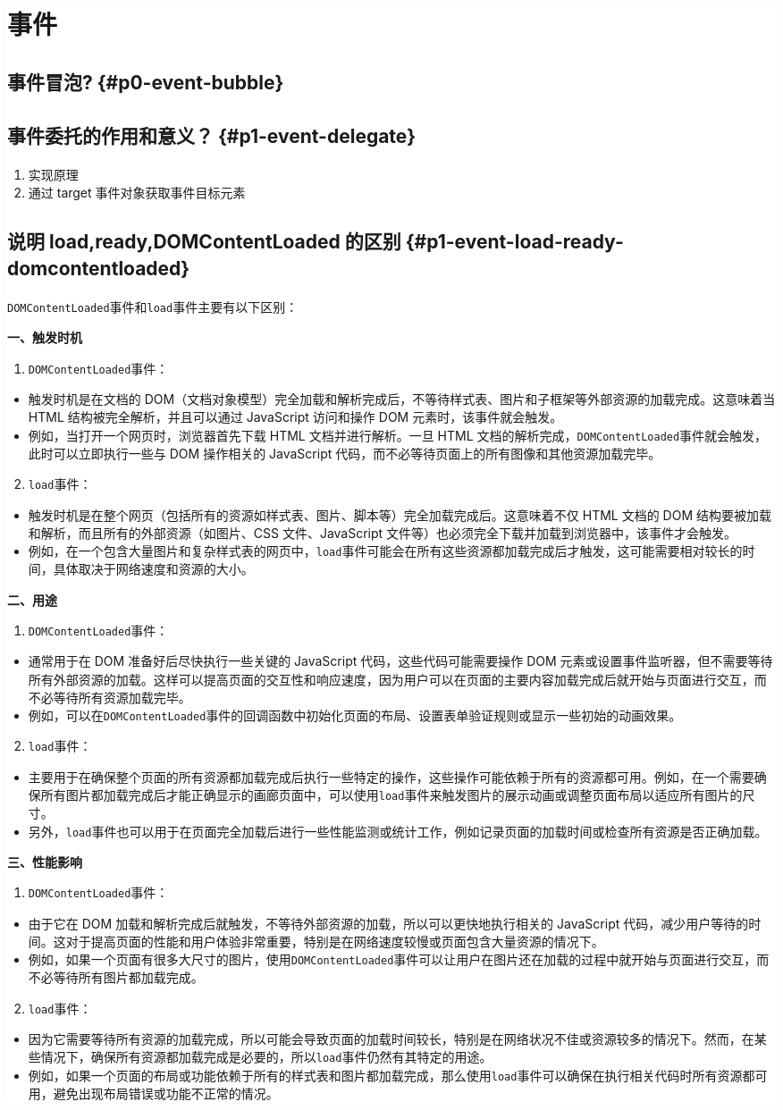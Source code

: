 # 事件

## 事件冒泡? {#p0-event-bubble}

## 事件委托的作用和意义？ {#p1-event-delegate}

1. 实现原理
1. 通过 target 事件对象获取事件目标元素

## 说明 load,ready,DOMContentLoaded 的区别 {#p1-event-load-ready-domcontentloaded}

<Answer>

`DOMContentLoaded`事件和`load`事件主要有以下区别：

**一、触发时机**

1. `DOMContentLoaded`事件：

* 触发时机是在文档的 DOM（文档对象模型）完全加载和解析完成后，不等待样式表、图片和子框架等外部资源的加载完成。这意味着当 HTML 结构被完全解析，并且可以通过 JavaScript 访问和操作 DOM 元素时，该事件就会触发。
* 例如，当打开一个网页时，浏览器首先下载 HTML 文档并进行解析。一旦 HTML 文档的解析完成，`DOMContentLoaded`事件就会触发，此时可以立即执行一些与 DOM 操作相关的 JavaScript 代码，而不必等待页面上的所有图像和其他资源加载完毕。

2. `load`事件：

* 触发时机是在整个网页（包括所有的资源如样式表、图片、脚本等）完全加载完成后。这意味着不仅 HTML 文档的 DOM 结构要被加载和解析，而且所有的外部资源（如图片、CSS 文件、JavaScript 文件等）也必须完全下载并加载到浏览器中，该事件才会触发。
* 例如，在一个包含大量图片和复杂样式表的网页中，`load`事件可能会在所有这些资源都加载完成后才触发，这可能需要相对较长的时间，具体取决于网络速度和资源的大小。

**二、用途**

1. `DOMContentLoaded`事件：

* 通常用于在 DOM 准备好后尽快执行一些关键的 JavaScript 代码，这些代码可能需要操作 DOM 元素或设置事件监听器，但不需要等待所有外部资源的加载。这样可以提高页面的交互性和响应速度，因为用户可以在页面的主要内容加载完成后就开始与页面进行交互，而不必等待所有资源加载完毕。
* 例如，可以在`DOMContentLoaded`事件的回调函数中初始化页面的布局、设置表单验证规则或显示一些初始的动画效果。

2. `load`事件：

* 主要用于在确保整个页面的所有资源都加载完成后执行一些特定的操作，这些操作可能依赖于所有的资源都可用。例如，在一个需要确保所有图片都加载完成后才能正确显示的画廊页面中，可以使用`load`事件来触发图片的展示动画或调整页面布局以适应所有图片的尺寸。
* 另外，`load`事件也可以用于在页面完全加载后进行一些性能监测或统计工作，例如记录页面的加载时间或检查所有资源是否正确加载。

**三、性能影响**

1. `DOMContentLoaded`事件：

* 由于它在 DOM 加载和解析完成后就触发，不等待外部资源的加载，所以可以更快地执行相关的 JavaScript 代码，减少用户等待的时间。这对于提高页面的性能和用户体验非常重要，特别是在网络速度较慢或页面包含大量资源的情况下。
* 例如，如果一个页面有很多大尺寸的图片，使用`DOMContentLoaded`事件可以让用户在图片还在加载的过程中就开始与页面进行交互，而不必等待所有图片都加载完成。

2. `load`事件：

* 因为它需要等待所有资源的加载完成，所以可能会导致页面的加载时间较长，特别是在网络状况不佳或资源较多的情况下。然而，在某些情况下，确保所有资源都加载完成是必要的，所以`load`事件仍然有其特定的用途。
* 例如，如果一个页面的布局或功能依赖于所有的样式表和图片都加载完成，那么使用`load`事件可以确保在执行相关代码时所有资源都可用，避免出现布局错误或功能不正常的情况。

